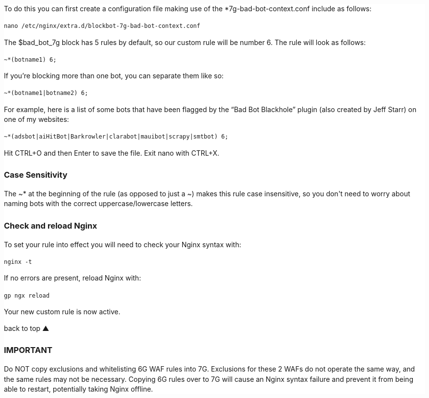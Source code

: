 To do this you can first create a configuration file making use of the *7g-bad-bot-context.conf include as follows:

```
nano /etc/nginx/extra.d/blockbot-7g-bad-bot-context.conf
```

The $bad_bot_7g block has 5 rules by default, so our custom rule will be number 6. The rule will look as follows:

```
~*(botname1) 6;
```

If you’re blocking more than one bot, you can separate them like so:

```
~*(botname1|botname2) 6;
```

For example, here is a list of some bots that have been flagged by the “Bad Bot Blackhole” plugin (also created by Jeff Starr) on one of my websites:

```
~*(adsbot|aiHitBot|Barkrowler|clarabot|mauibot|scrapy|smtbot) 6;
```

Hit CTRL+O and then Enter to save the file. Exit nano with CTRL+X.

 

 

### Case Sensitivity

The ~* at the beginning of the rule (as opposed to just a ~) makes this rule case insensitive, so you don't need to worry about naming bots with the correct uppercase/lowercase letters.

### Check and reload Nginx

To set your rule into effect you will need to check your Nginx syntax with:

```
nginx -t
```

If no errors are present, reload Nginx with:

```
gp ngx reload
```

Your new custom rule is now active.

back to top ▲

 

 

### IMPORTANT

Do NOT copy exclusions and whitelisting 6G WAF rules into 7G. Exclusions for these 2 WAFs do not operate the same way, and the same rules may not be necessary. Copying 6G rules over to 7G will cause an Nginx syntax failure and prevent it from being able to restart, potentially taking Nginx offline.
